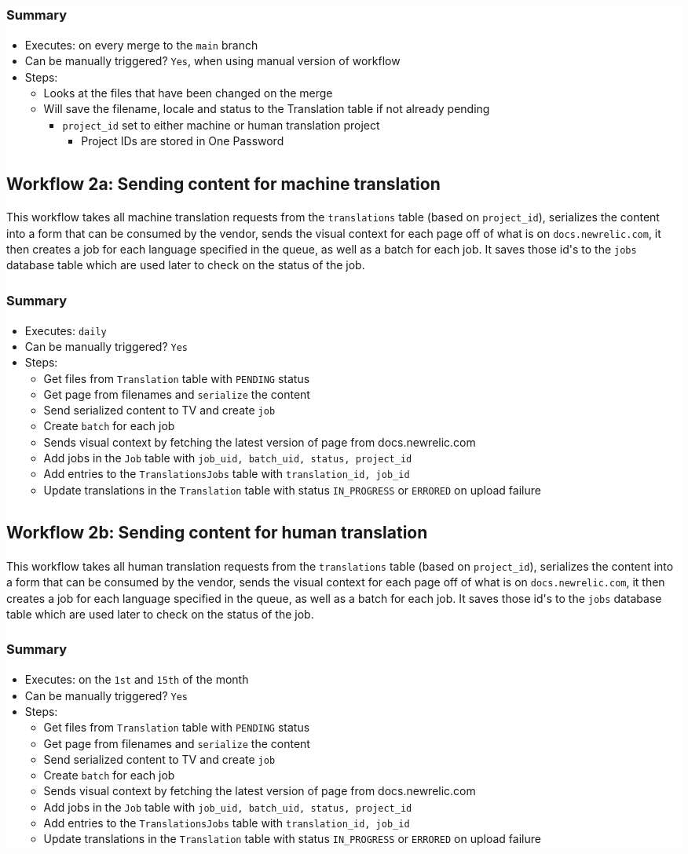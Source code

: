 ### Summary

- Executes: on every merge to the `main` branch
- Can be manually triggered? `Yes`, when using manual version of workflow
- Steps:
  - Looks at the files that have been changed on the merge
  - Will save the filename, locale and status to the Translation table if not already pending
    - `project_id` set to either machine or human translation project
      - Project IDs are stored in One Password

## Workflow 2a: Sending content for machine translation

This workflow takes all machine translation requests from the `translations` table (based on `project_id`), serializes the content into a form that can be consumed by the vendor, sends the visual context for each page off of what is on `docs.newrelic.com`, it then creates a job for each language specified in the queue, as well as a batch for each job. It saves those id's to the `jobs` database table which are used later to check on the status of the job.

### Summary

- Executes: `daily`
- Can be manually triggered? `Yes`
- Steps:
  - Get files from `Translation` table with `PENDING` status
  - Get page from filenames and `serialize` the content
  - Send serialized content to TV and create `job`
  - Create `batch` for each job
  - Sends visual context by fetching the latest version of page from docs.newrelic.com
  - Add jobs in the `Job` table with `job_uid, batch_uid, status, project_id`
  - Add entries to the `TranslationsJobs` table with `translation_id, job_id`
  - Update translations in the `Translation` table with status `IN_PROGRESS` or `ERRORED` on upload failure

## Workflow 2b: Sending content for human translation

This workflow takes all human translation requests from the `translations` table (based on `project_id`), serializes the content into a form that can be consumed by the vendor, sends the visual context for each page off of what is on `docs.newrelic.com`, it then creates a job for each language specified in the queue, as well as a batch for each job. It saves those id's to the `jobs` database table which are used later to check on the status of the job.

### Summary

- Executes: on the `1st` and `15th` of the month
- Can be manually triggered? `Yes`
- Steps:
  - Get files from `Translation` table with `PENDING` status
  - Get page from filenames and `serialize` the content
  - Send serialized content to TV and create `job`
  - Create `batch` for each job
  - Sends visual context by fetching the latest version of page from docs.newrelic.com
  - Add jobs in the `Job` table with `job_uid, batch_uid, status, project_id`
  - Add entries to the `TranslationsJobs` table with `translation_id, job_id`
  - Update translations in the `Translation` table with status `IN_PROGRESS` or `ERRORED` on upload failure
